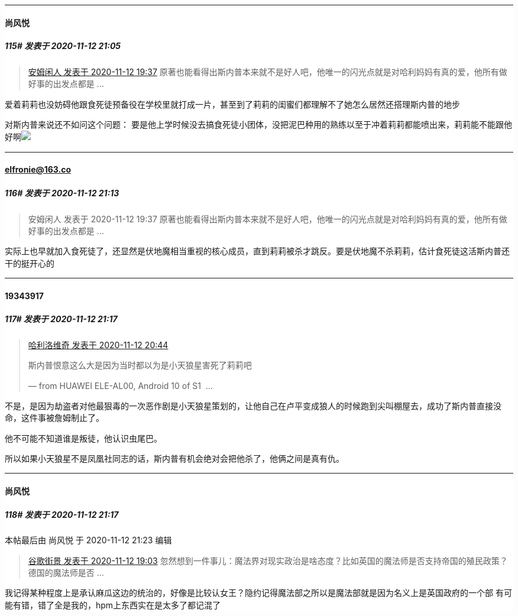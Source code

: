 
-----

####  尚风悦  
##### 115#       发表于 2020-11-12 21:05


<blockquote><a href="httphttps://bbs.saraba1st.com/2b/forum.php?mod=redirect&amp;goto=findpost&amp;pid=49373390&amp;ptid=1971741" target="_blank">安姆闲人 发表于 2020-11-12 19:37</a>
原著也能看得出斯内普本来就不是好人吧，他唯一的闪光点就是对哈利妈妈有真的爱，他所有做好事的出发点都是 ...</blockquote>
爱着莉莉也没妨碍他跟食死徒预备役在学校里就打成一片，甚至到了莉莉的闺蜜们都理解不了她怎么居然还搭理斯内普的地步

对斯内普来说还不如问这个问题：
要是他上学时候没去搞食死徒小团体，没把泥巴种用的熟练以至于冲着莉莉都能喷出来，莉莉能不能跟他好啊<img src="https://static.saraba1st.com/image/smiley/face2017/049.png" referrerpolicy="no-referrer">


-----

####  elfronie@163.co  
##### 116#       发表于 2020-11-12 21:13


<blockquote>安姆闲人 发表于 2020-11-12 19:37
原著也能看得出斯内普本来就不是好人吧，他唯一的闪光点就是对哈利妈妈有真的爱，他所有做好事的出发点都是 ...</blockquote>
实际上也早就加入食死徒了，还显然是伏地魔相当重视的核心成员，直到莉莉被杀才跳反。要是伏地魔不杀莉莉，估计食死徒这活斯内普还干的挺开心的


-----

####  19343917  
##### 117#       发表于 2020-11-12 21:17


<blockquote><a href="httphttps://bbs.saraba1st.com/2b/forum.php?mod=redirect&amp;goto=findpost&amp;pid=49373979&amp;ptid=1971741" target="_blank">哈利洛维奇 发表于 2020-11-12 20:44</a>

斯内普恨意这么大是因为当时都以为是小天狼星害死了莉莉吧


— from HUAWEI ELE-AL00, Android 10 of S1  ...</blockquote>
不是，是因为劫盗者对他最狠毒的一次恶作剧是小天狼星策划的，让他自己在卢平变成狼人的时候跑到尖叫棚屋去，成功了斯内普直接没命，这件事被詹姆制止了。


他不可能不知道谁是叛徒，他认识虫尾巴。


所以如果小天狼星不是凤凰社同志的话，斯内普有机会绝对会把他杀了，他俩之间是真有仇。


-----

####  尚风悦  
##### 118#       发表于 2020-11-12 21:17


 本帖最后由 尚风悦 于 2020-11-12 21:23 编辑 
<blockquote><a href="httphttps://bbs.saraba1st.com/2b/forum.php?mod=redirect&amp;goto=findpost&amp;pid=49373134&amp;ptid=1971741" target="_blank">谷歌街景 发表于 2020-11-12 19:03</a>
忽然想到一件事儿：魔法界对现实政治是啥态度？比如英国的魔法师是否支持帝国的殖民政策？德国的魔法师是否 ...</blockquote>
我记得某种程度上是承认麻瓜这边的统治的，好像是比较认女王？隐约记得魔法部之所以是魔法部就是因为名义上是英国政府的一个部
有可能有错，错了全是我的，hpm上东西实在是太多了都记混了
